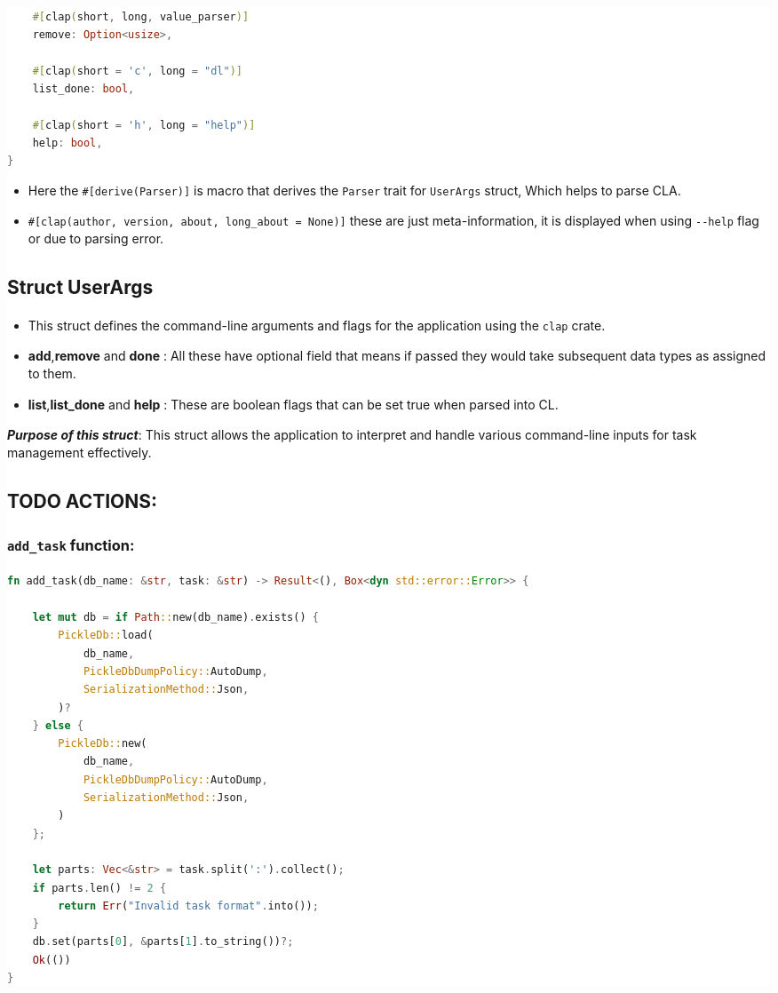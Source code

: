 ```rust
    #[clap(short, long, value_parser)]
    remove: Option<usize>,

    #[clap(short = 'c', long = "dl")]
    list_done: bool,

    #[clap(short = 'h', long = "help")]
    help: bool,
}
```

- Here the `#[derive(Parser)]` is macro that derives the `Parser` trait for `UserArgs` struct, Which helps to parse CLA.

- `#[clap(author, version, about, long_about = None)]` these are just meta-information, it is displayed when using `--help` flag or due to parsing error.

## Struct UserArgs

- This struct defines the command-line arguments and flags for the application using the `clap` crate.

- **add**,**remove** and **done** : All these have optional field that means if passed they would take subsequent data types as assigned to them.

- **list**,**list_done** and **help** : These are boolean flags that can be set true when parsed into CL.

**_Purpose of this struct_**: This struct allows the application to interpret and handle various command-line inputs for task management effectively.

## TODO ACTIONS:

### `add_task` function:

```rust
fn add_task(db_name: &str, task: &str) -> Result<(), Box<dyn std::error::Error>> {

    let mut db = if Path::new(db_name).exists() {
        PickleDb::load(
            db_name,
            PickleDbDumpPolicy::AutoDump,
            SerializationMethod::Json,
        )?
    } else {
        PickleDb::new(
            db_name,
            PickleDbDumpPolicy::AutoDump,
            SerializationMethod::Json,
        )
    };

    let parts: Vec<&str> = task.split(':').collect();
    if parts.len() != 2 {
        return Err("Invalid task format".into());
    }
    db.set(parts[0], &parts[1].to_string())?;
    Ok(())
}
```
